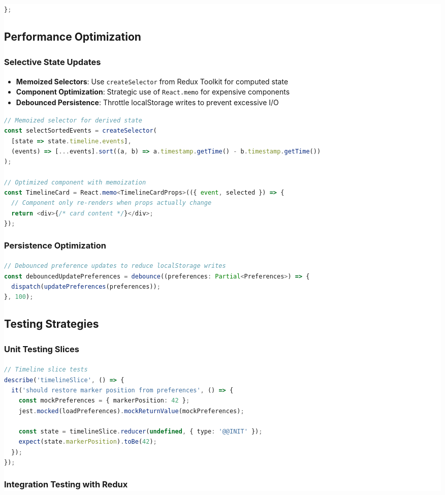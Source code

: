 ```typescript
};
```

## Performance Optimization

### Selective State Updates

- **Memoized Selectors**: Use `createSelector` from Redux Toolkit for computed state
- **Component Optimization**: Strategic use of `React.memo` for expensive components
- **Debounced Persistence**: Throttle localStorage writes to prevent excessive I/O

```typescript
// Memoized selector for derived state
const selectSortedEvents = createSelector(
  [state => state.timeline.events],
  (events) => [...events].sort((a, b) => a.timestamp.getTime() - b.timestamp.getTime())
);

// Optimized component with memoization
const TimelineCard = React.memo<TimelineCardProps>(({ event, selected }) => {
  // Component only re-renders when props actually change
  return <div>{/* card content */}</div>;
});
```

### Persistence Optimization

```typescript
// Debounced preference updates to reduce localStorage writes
const debouncedUpdatePreferences = debounce((preferences: Partial<Preferences>) => {
  dispatch(updatePreferences(preferences));
}, 100);
```

## Testing Strategies

### Unit Testing Slices

```typescript
// Timeline slice tests
describe('timelineSlice', () => {
  it('should restore marker position from preferences', () => {
    const mockPreferences = { markerPosition: 42 };
    jest.mocked(loadPreferences).mockReturnValue(mockPreferences);
    
    const state = timelineSlice.reducer(undefined, { type: '@@INIT' });
    expect(state.markerPosition).toBe(42);
  });
});
```

### Integration Testing with Redux
